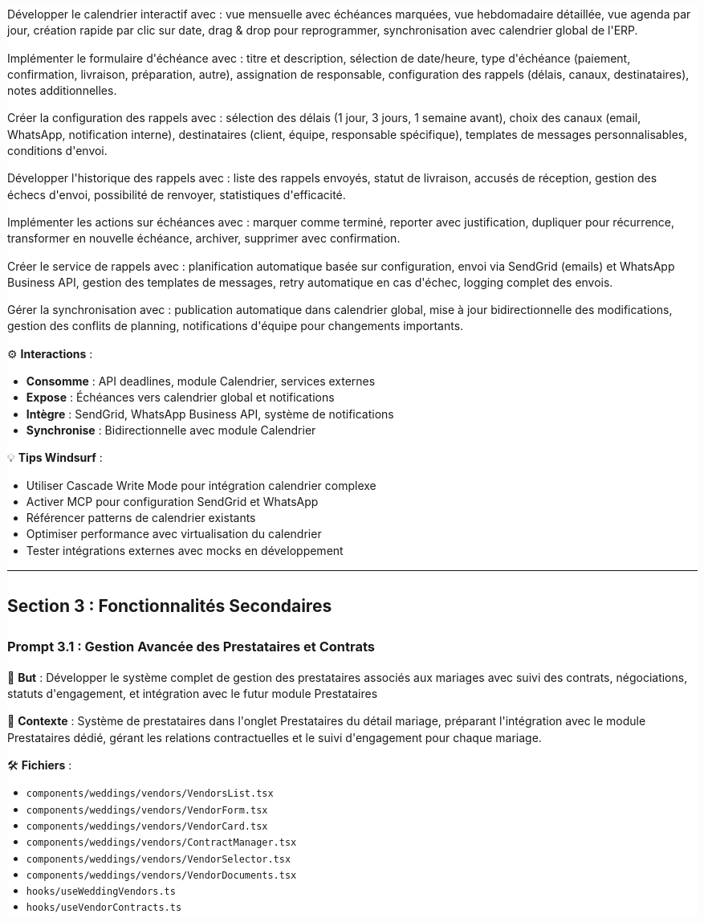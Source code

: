 Développer le calendrier interactif avec : vue mensuelle avec échéances marquées, vue hebdomadaire détaillée, vue agenda par jour, création rapide par clic sur date, drag & drop pour reprogrammer, synchronisation avec calendrier global de l'ERP.

Implémenter le formulaire d'échéance avec : titre et description, sélection de date/heure, type d'échéance (paiement, confirmation, livraison, préparation, autre), assignation de responsable, configuration des rappels (délais, canaux, destinataires), notes additionnelles.

Créer la configuration des rappels avec : sélection des délais (1 jour, 3 jours, 1 semaine avant), choix des canaux (email, WhatsApp, notification interne), destinataires (client, équipe, responsable spécifique), templates de messages personnalisables, conditions d'envoi.

Développer l'historique des rappels avec : liste des rappels envoyés, statut de livraison, accusés de réception, gestion des échecs d'envoi, possibilité de renvoyer, statistiques d'efficacité.

Implémenter les actions sur échéances avec : marquer comme terminé, reporter avec justification, dupliquer pour récurrence, transformer en nouvelle échéance, archiver, supprimer avec confirmation.

Créer le service de rappels avec : planification automatique basée sur configuration, envoi via SendGrid (emails) et WhatsApp Business API, gestion des templates de messages, retry automatique en cas d'échec, logging complet des envois.

Gérer la synchronisation avec : publication automatique dans calendrier global, mise à jour bidirectionnelle des modifications, gestion des conflits de planning, notifications d'équipe pour changements importants.

⚙️ **Interactions** :
- **Consomme** : API deadlines, module Calendrier, services externes
- **Expose** : Échéances vers calendrier global et notifications
- **Intègre** : SendGrid, WhatsApp Business API, système de notifications
- **Synchronise** : Bidirectionnelle avec module Calendrier

💡 **Tips Windsurf** :
- Utiliser Cascade Write Mode pour intégration calendrier complexe
- Activer MCP pour configuration SendGrid et WhatsApp
- Référencer patterns de calendrier existants
- Optimiser performance avec virtualisation du calendrier
- Tester intégrations externes avec mocks en développement

---

## Section 3 : Fonctionnalités Secondaires

### Prompt 3.1 : Gestion Avancée des Prestataires et Contrats

🎯 **But** : Développer le système complet de gestion des prestataires associés aux mariages avec suivi des contrats, négociations, statuts d'engagement, et intégration avec le futur module Prestataires

🧠 **Contexte** : Système de prestataires dans l'onglet Prestataires du détail mariage, préparant l'intégration avec le module Prestataires dédié, gérant les relations contractuelles et le suivi d'engagement pour chaque mariage.

🛠️ **Fichiers** :
- `components/weddings/vendors/VendorsList.tsx`
- `components/weddings/vendors/VendorForm.tsx`
- `components/weddings/vendors/VendorCard.tsx`
- `components/weddings/vendors/ContractManager.tsx`
- `components/weddings/vendors/VendorSelector.tsx`
- `components/weddings/vendors/VendorDocuments.tsx`
- `hooks/useWeddingVendors.ts`
- `hooks/useVendorContracts.ts`
